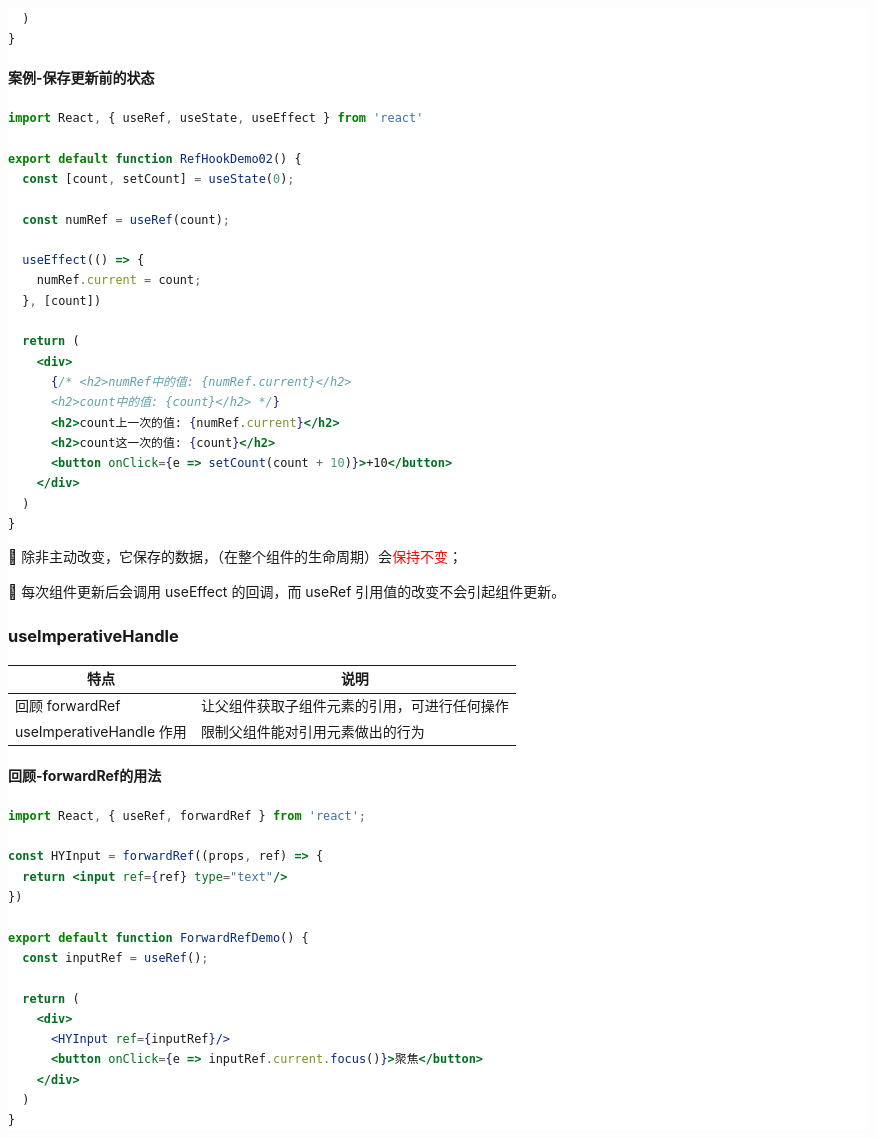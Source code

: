 ```jsx
  )
}
```



#### 案例-保存更新前的状态

```jsx
import React, { useRef, useState, useEffect } from 'react'

export default function RefHookDemo02() {
  const [count, setCount] = useState(0);

  const numRef = useRef(count);

  useEffect(() => {
    numRef.current = count;
  }, [count])

  return (
    <div>
      {/* <h2>numRef中的值: {numRef.current}</h2>
      <h2>count中的值: {count}</h2> */}
      <h2>count上一次的值: {numRef.current}</h2>
      <h2>count这一次的值: {count}</h2>
      <button onClick={e => setCount(count + 10)}>+10</button>
    </div>
  )
}
```

:turtle: 除非主动改变，它保存的数据，（在整个组件的生命周期）会<span style="color: #ff0000">保持不变</span>；

:whale: 每次组件更新后会调用 useEffect 的回调，而 useRef 引用值的改变不会引起组件更新。



### useImperativeHandle

| 特点                     | 说明                                         |
| ------------------------ | -------------------------------------------- |
| 回顾 forwardRef          | 让父组件获取子组件元素的引用，可进行任何操作 |
| useImperativeHandle 作用 | 限制父组件能对引用元素做出的行为             |

#### 回顾-forwardRef的用法

```jsx
import React, { useRef, forwardRef } from 'react';

const HYInput = forwardRef((props, ref) => {
  return <input ref={ref} type="text"/>
})

export default function ForwardRefDemo() {
  const inputRef = useRef();

  return (
    <div>
      <HYInput ref={inputRef}/>
      <button onClick={e => inputRef.current.focus()}>聚焦</button>
    </div>
  )
}
```
